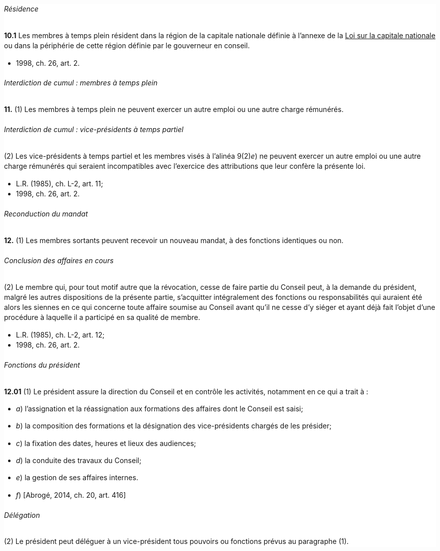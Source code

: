###### Résidence

**10.1** Les membres à temps plein résident dans la région de la capitale nationale définie à l’annexe de la [Loi sur la capitale nationale](/canada/fra/lois/N/N-4.md) ou dans la périphérie de cette région définie par le gouverneur en conseil.

  * 1998, ch. 26, art. 2.

###### Interdiction de cumul : membres à temps plein

**11.** (1) Les membres à temps plein ne peuvent exercer un autre emploi ou une autre charge rémunérés.

###### Interdiction de cumul : vice-présidents à temps partiel

(2) Les vice-présidents à temps partiel et les membres visés à l’alinéa 9(2)_e_) ne peuvent exercer un autre emploi ou une autre charge rémunérés qui seraient incompatibles avec l’exercice des attributions que leur confère la présente loi.

  * L.R. (1985), ch. L-2, art. 11;
  * 1998, ch. 26, art. 2.

###### Reconduction du mandat

**12.** (1) Les membres sortants peuvent recevoir un nouveau mandat, à des fonctions identiques ou non.

###### Conclusion des affaires en cours

(2) Le membre qui, pour tout motif autre que la révocation, cesse de faire partie du Conseil peut, à la demande du président, malgré les autres dispositions de la présente partie, s’acquitter intégralement des fonctions ou responsabilités qui auraient été alors les siennes en ce qui concerne toute affaire soumise au Conseil avant qu’il ne cesse d’y siéger et ayant déjà fait l’objet d’une procédure à laquelle il a participé en sa qualité de membre.

  * L.R. (1985), ch. L-2, art. 12;
  * 1998, ch. 26, art. 2.

###### Fonctions du président

**12.01** (1) Le président assure la direction du Conseil et en contrôle les activités, notamment en ce qui a trait à :

  * _a_) l’assignation et la réassignation aux formations des affaires dont le Conseil est saisi;

  * _b_) la composition des formations et la désignation des vice-présidents chargés de les présider;

  * _c_) la fixation des dates, heures et lieux des audiences;

  * _d_) la conduite des travaux du Conseil;

  * _e_) la gestion de ses affaires internes.

  * _f_) [Abrogé, 2014, ch. 20, art. 416]

###### Délégation

(2) Le président peut déléguer à un vice-président tous pouvoirs ou fonctions prévus au paragraphe (1).
